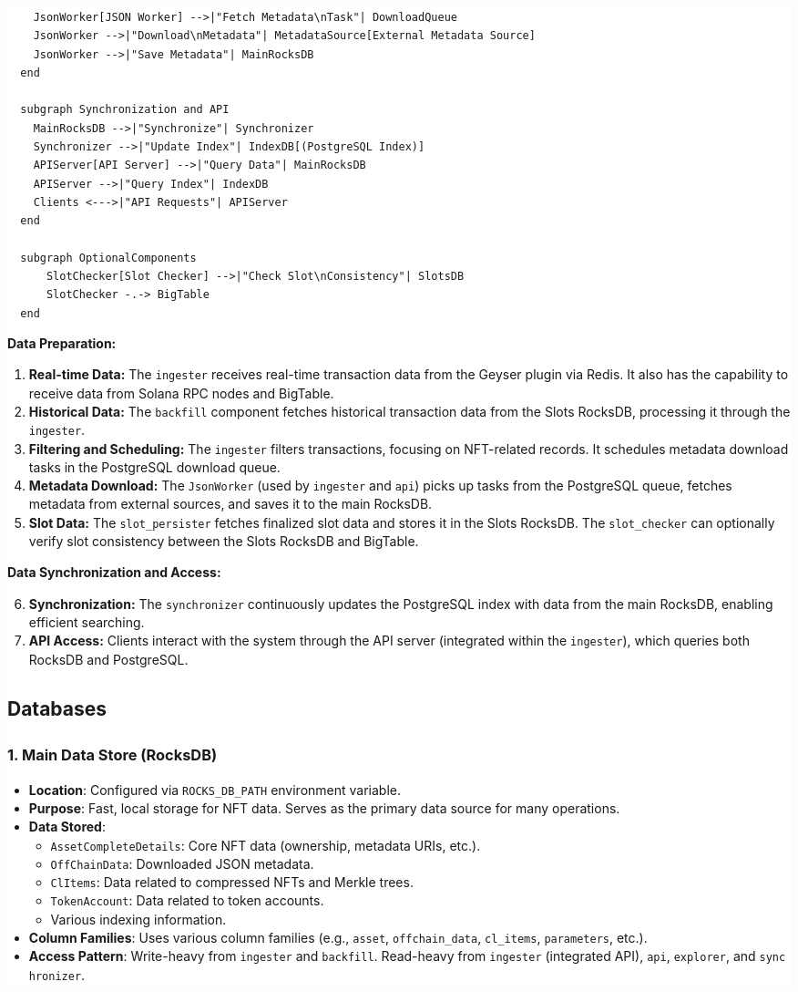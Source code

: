 ```mermaid
    JsonWorker[JSON Worker] -->|"Fetch Metadata\nTask"| DownloadQueue
    JsonWorker -->|"Download\nMetadata"| MetadataSource[External Metadata Source]
    JsonWorker -->|"Save Metadata"| MainRocksDB
  end

  subgraph Synchronization and API
    MainRocksDB -->|"Synchronize"| Synchronizer
    Synchronizer -->|"Update Index"| IndexDB[(PostgreSQL Index)]
    APIServer[API Server] -->|"Query Data"| MainRocksDB
    APIServer -->|"Query Index"| IndexDB
    Clients <--->|"API Requests"| APIServer
  end

  subgraph OptionalComponents
      SlotChecker[Slot Checker] -->|"Check Slot\nConsistency"| SlotsDB
      SlotChecker -.-> BigTable
  end
```

**Data Preparation:**

1.  **Real-time Data:** The `ingester` receives real-time transaction data from the Geyser plugin via Redis. It also has the capability to receive data from Solana RPC nodes and BigTable.
2.  **Historical Data:** The `backfill` component fetches historical transaction data from the Slots RocksDB, processing it through the `ingester`.
3.  **Filtering and Scheduling:** The `ingester` filters transactions, focusing on NFT-related records. It schedules metadata download tasks in the PostgreSQL download queue.
4.  **Metadata Download:** The `JsonWorker` (used by `ingester` and `api`) picks up tasks from the PostgreSQL queue, fetches metadata from external sources, and saves it to the main RocksDB.
5.  **Slot Data:** The `slot_persister` fetches finalized slot data and stores it in the Slots RocksDB. The `slot_checker` can optionally verify slot consistency between the Slots RocksDB and BigTable.

**Data Synchronization and Access:**

6.  **Synchronization:** The `synchronizer` continuously updates the PostgreSQL index with data from the main RocksDB, enabling efficient searching.
7.  **API Access:** Clients interact with the system through the API server (integrated within the `ingester`), which queries both RocksDB and PostgreSQL.

## Databases

### 1. Main Data Store (RocksDB)

*   **Location**: Configured via `ROCKS_DB_PATH` environment variable.
*   **Purpose**: Fast, local storage for NFT data. Serves as the primary data source for many operations.
*   **Data Stored**:
    *   `AssetCompleteDetails`: Core NFT data (ownership, metadata URIs, etc.).
    *   `OffChainData`: Downloaded JSON metadata.
    *   `ClItems`: Data related to compressed NFTs and Merkle trees.
    *   `TokenAccount`: Data related to token accounts.
    *   Various indexing information.
*   **Column Families**: Uses various column families (e.g., `asset`, `offchain_data`, `cl_items`, `parameters`, etc.).
*   **Access Pattern**: Write-heavy from `ingester` and `backfill`. Read-heavy from `ingester` (integrated API), `api`, `explorer`, and `synchronizer`.
